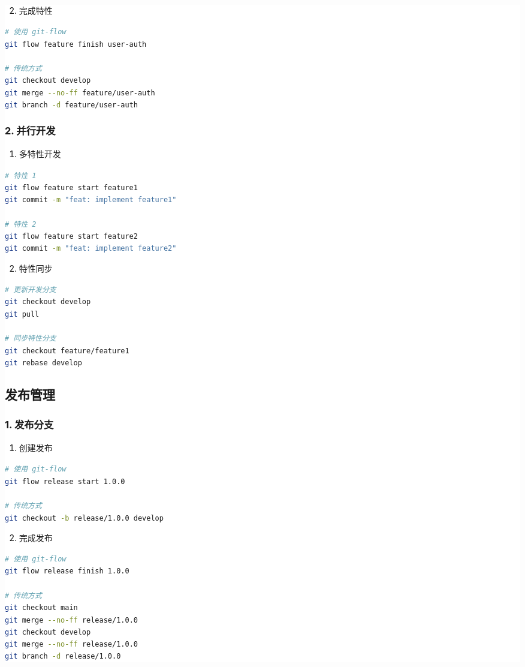 2. 完成特性
```bash
# 使用 git-flow
git flow feature finish user-auth

# 传统方式
git checkout develop
git merge --no-ff feature/user-auth
git branch -d feature/user-auth
```

### 2. 并行开发

1. 多特性开发
```bash
# 特性 1
git flow feature start feature1
git commit -m "feat: implement feature1"

# 特性 2
git flow feature start feature2
git commit -m "feat: implement feature2"
```

2. 特性同步
```bash
# 更新开发分支
git checkout develop
git pull

# 同步特性分支
git checkout feature/feature1
git rebase develop
```

## 发布管理

### 1. 发布分支

1. 创建发布
```bash
# 使用 git-flow
git flow release start 1.0.0

# 传统方式
git checkout -b release/1.0.0 develop
```

2. 完成发布
```bash
# 使用 git-flow
git flow release finish 1.0.0

# 传统方式
git checkout main
git merge --no-ff release/1.0.0
git checkout develop
git merge --no-ff release/1.0.0
git branch -d release/1.0.0
```
